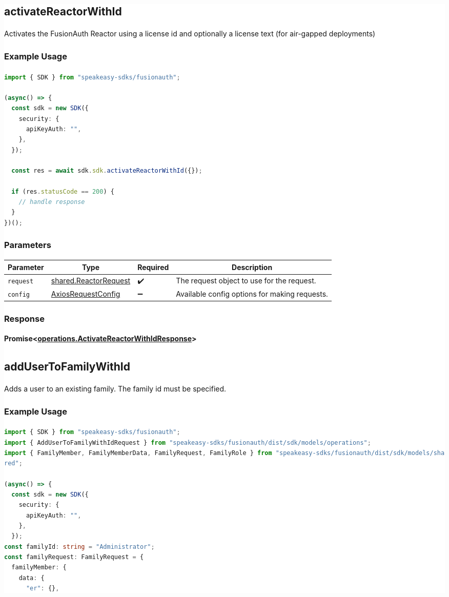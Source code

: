 
## activateReactorWithId

Activates the FusionAuth Reactor using a license id and optionally a license text (for air-gapped deployments)

### Example Usage

```typescript
import { SDK } from "speakeasy-sdks/fusionauth";

(async() => {
  const sdk = new SDK({
    security: {
      apiKeyAuth: "",
    },
  });

  const res = await sdk.sdk.activateReactorWithId({});

  if (res.statusCode == 200) {
    // handle response
  }
})();
```

### Parameters

| Parameter                                                      | Type                                                           | Required                                                       | Description                                                    |
| -------------------------------------------------------------- | -------------------------------------------------------------- | -------------------------------------------------------------- | -------------------------------------------------------------- |
| `request`                                                      | [shared.ReactorRequest](../../models/shared/reactorrequest.md) | :heavy_check_mark:                                             | The request object to use for the request.                     |
| `config`                                                       | [AxiosRequestConfig](https://axios-http.com/docs/req_config)   | :heavy_minus_sign:                                             | Available config options for making requests.                  |


### Response

**Promise<[operations.ActivateReactorWithIdResponse](../../models/operations/activatereactorwithidresponse.md)>**


## addUserToFamilyWithId

Adds a user to an existing family. The family id must be specified.

### Example Usage

```typescript
import { SDK } from "speakeasy-sdks/fusionauth";
import { AddUserToFamilyWithIdRequest } from "speakeasy-sdks/fusionauth/dist/sdk/models/operations";
import { FamilyMember, FamilyMemberData, FamilyRequest, FamilyRole } from "speakeasy-sdks/fusionauth/dist/sdk/models/shared";

(async() => {
  const sdk = new SDK({
    security: {
      apiKeyAuth: "",
    },
  });
const familyId: string = "Administrator";
const familyRequest: FamilyRequest = {
  familyMember: {
    data: {
      "er": {},
```